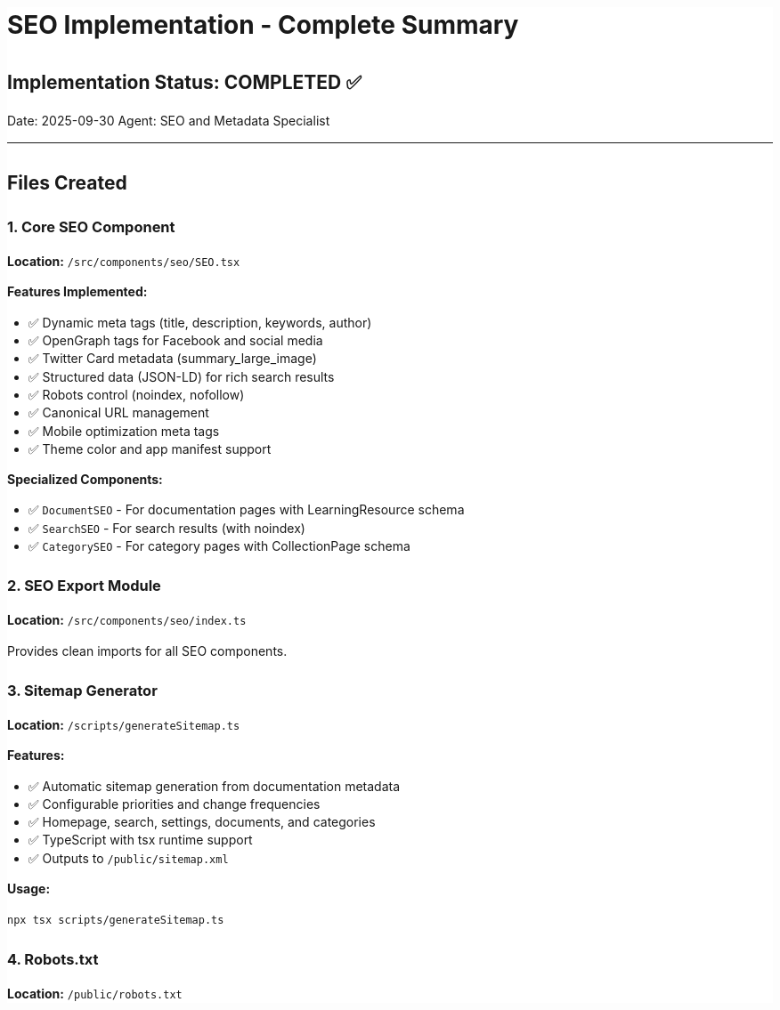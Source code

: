 # SEO Implementation - Complete Summary

## Implementation Status: COMPLETED ✅

Date: 2025-09-30
Agent: SEO and Metadata Specialist

---

## Files Created

### 1. Core SEO Component
**Location:** `/src/components/seo/SEO.tsx`

**Features Implemented:**
- ✅ Dynamic meta tags (title, description, keywords, author)
- ✅ OpenGraph tags for Facebook and social media
- ✅ Twitter Card metadata (summary_large_image)
- ✅ Structured data (JSON-LD) for rich search results
- ✅ Robots control (noindex, nofollow)
- ✅ Canonical URL management
- ✅ Mobile optimization meta tags
- ✅ Theme color and app manifest support

**Specialized Components:**
- ✅ `DocumentSEO` - For documentation pages with LearningResource schema
- ✅ `SearchSEO` - For search results (with noindex)
- ✅ `CategorySEO` - For category pages with CollectionPage schema

### 2. SEO Export Module
**Location:** `/src/components/seo/index.ts`

Provides clean imports for all SEO components.

### 3. Sitemap Generator
**Location:** `/scripts/generateSitemap.ts`

**Features:**
- ✅ Automatic sitemap generation from documentation metadata
- ✅ Configurable priorities and change frequencies
- ✅ Homepage, search, settings, documents, and categories
- ✅ TypeScript with tsx runtime support
- ✅ Outputs to `/public/sitemap.xml`

**Usage:**
```bash
npx tsx scripts/generateSitemap.ts
```

### 4. Robots.txt
**Location:** `/public/robots.txt`
